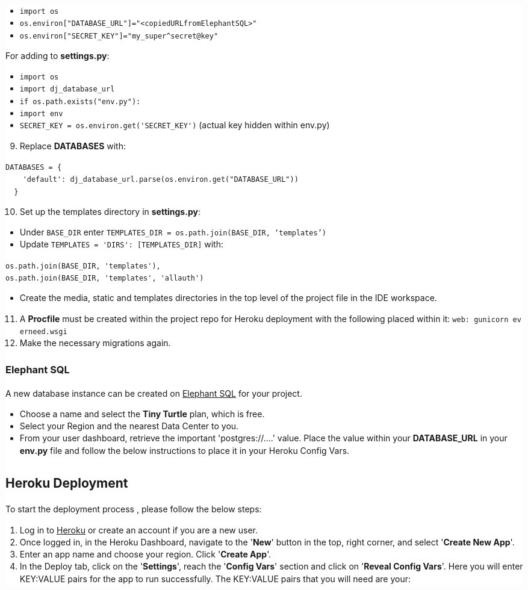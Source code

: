 - ```import os```
- ```os.environ["DATABASE_URL"]="<copiedURLfromElephantSQL>"```
- ```os.environ["SECRET_KEY"]="my_super^secret@key"```
  
For adding to **settings.py**:

- ```import os```
- ```import dj_database_url```
- ```if os.path.exists("env.py"):```
- ```import env```
- ```SECRET_KEY = os.environ.get('SECRET_KEY')``` (actual key hidden within env.py)  

9. Replace **DATABASES** with:

```
DATABASES = {
    'default': dj_database_url.parse(os.environ.get("DATABASE_URL"))
  }
```

10. Set up the templates directory in **settings.py**:

- Under ``BASE_DIR`` enter ``TEMPLATES_DIR = os.path.join(BASE_DIR, ‘templates’)``
- Update ``TEMPLATES = 'DIRS': [TEMPLATES_DIR]`` with:

```
os.path.join(BASE_DIR, 'templates'),
os.path.join(BASE_DIR, 'templates', 'allauth')
```

- Create the media, static and templates directories in the top level of the project file in the IDE workspace.

11. A **Procfile** must be created within the project repo for Heroku deployment with the following placed within it: ```web: gunicorn everneed.wsgi```
12. Make the necessary migrations again.

### Elephant SQL

A new database instance can be created on [Elephant SQL](https://www.elephantsql.com/) for your project. 

- Choose a name and select the **Tiny Turtle** plan, which is free.
- Select your Region and the nearest Data Center to you. 
- From your user dashboard, retrieve the important 'postgres://....' value. Place the value within your **DATABASE_URL**  in your **env.py** file and follow the below instructions to place it in your Heroku Config Vars.

## Heroku Deployment

To start the deployment process , please follow the below steps:

1. Log in to [Heroku](https://id.heroku.com/login) or create an account if you are a new user.
2. Once logged in, in the Heroku Dashboard, navigate to the '**New**' button in the top, right corner, and select '**Create New App**'.
3. Enter an app name and choose your region. Click '**Create App**'.
4. In the Deploy tab, click on the '**Settings**', reach the '**Config Vars**' section and click on '**Reveal Config Vars**'. Here you will enter KEY:VALUE pairs for the app to run successfully. The KEY:VALUE pairs that you will need are your:
